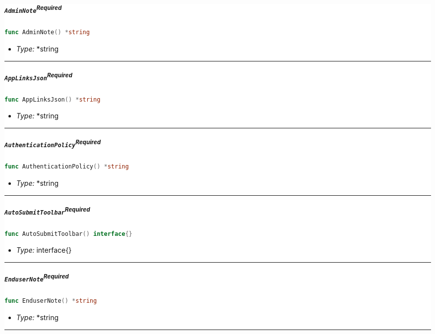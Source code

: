 
##### `AdminNote`<sup>Required</sup> <a name="AdminNote" id="@cdktf/provider-okta.bookmarkApp.BookmarkApp.property.adminNote"></a>

```go
func AdminNote() *string
```

- *Type:* *string

---

##### `AppLinksJson`<sup>Required</sup> <a name="AppLinksJson" id="@cdktf/provider-okta.bookmarkApp.BookmarkApp.property.appLinksJson"></a>

```go
func AppLinksJson() *string
```

- *Type:* *string

---

##### `AuthenticationPolicy`<sup>Required</sup> <a name="AuthenticationPolicy" id="@cdktf/provider-okta.bookmarkApp.BookmarkApp.property.authenticationPolicy"></a>

```go
func AuthenticationPolicy() *string
```

- *Type:* *string

---

##### `AutoSubmitToolbar`<sup>Required</sup> <a name="AutoSubmitToolbar" id="@cdktf/provider-okta.bookmarkApp.BookmarkApp.property.autoSubmitToolbar"></a>

```go
func AutoSubmitToolbar() interface{}
```

- *Type:* interface{}

---

##### `EnduserNote`<sup>Required</sup> <a name="EnduserNote" id="@cdktf/provider-okta.bookmarkApp.BookmarkApp.property.enduserNote"></a>

```go
func EnduserNote() *string
```

- *Type:* *string

---
